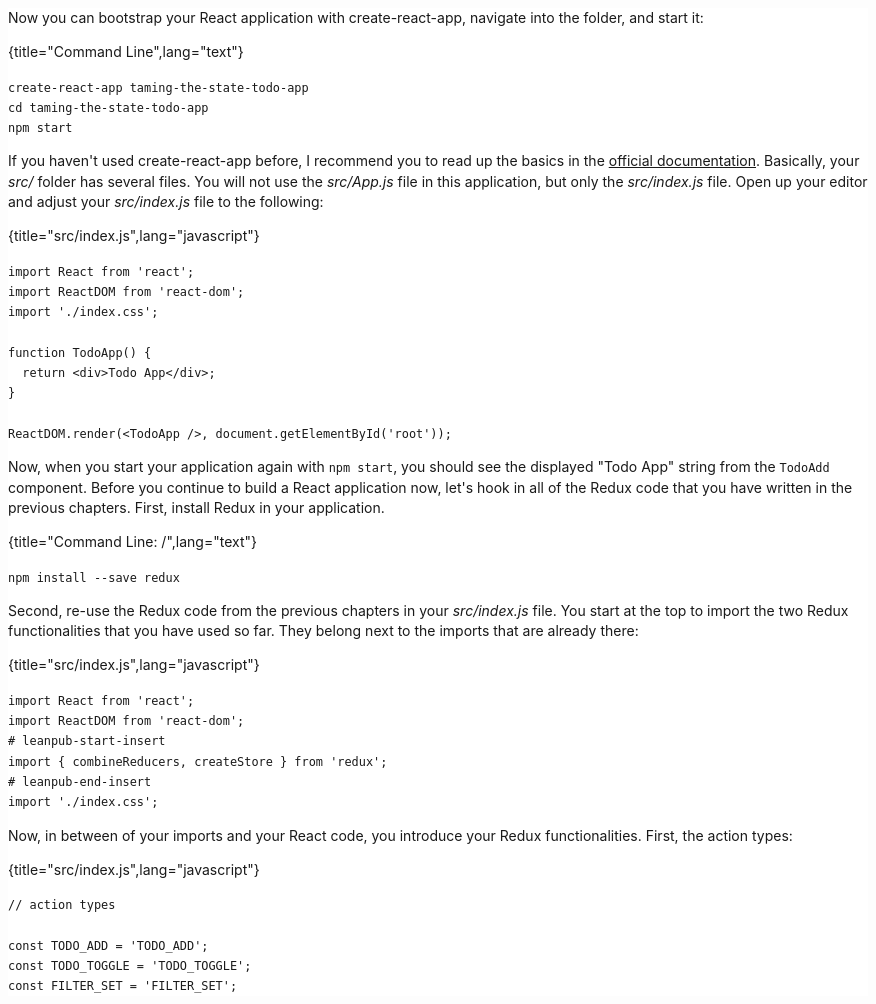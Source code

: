 Now you can bootstrap your React application with create-react-app, navigate into the folder, and start it:

{title="Command Line",lang="text"}
~~~~~~~~
create-react-app taming-the-state-todo-app
cd taming-the-state-todo-app
npm start
~~~~~~~~

If you haven't used create-react-app before, I recommend you to read up the basics in the [official documentation](https://github.com/facebookincubator/create-react-app). Basically, your *src/* folder has several files. You will not use the *src/App.js* file in this application, but only the *src/index.js* file. Open up your editor and adjust your *src/index.js* file to the following:

{title="src/index.js",lang="javascript"}
~~~~~~~~
import React from 'react';
import ReactDOM from 'react-dom';
import './index.css';

function TodoApp() {
  return <div>Todo App</div>;
}

ReactDOM.render(<TodoApp />, document.getElementById('root'));
~~~~~~~~

Now, when you start your application again with `npm start`, you should see the displayed "Todo App" string from the `TodoAdd`component. Before you continue to build a React application now, let's hook in all of the Redux code that you have written in the previous chapters. First, install Redux in your application.

{title="Command Line: /",lang="text"}
~~~~~~~~
npm install --save redux
~~~~~~~~

Second, re-use the Redux code from the previous chapters in your *src/index.js* file. You start at the top to import the two Redux functionalities that you have used so far. They belong next to the imports that are already there:

{title="src/index.js",lang="javascript"}
~~~~~~~~
import React from 'react';
import ReactDOM from 'react-dom';
# leanpub-start-insert
import { combineReducers, createStore } from 'redux';
# leanpub-end-insert
import './index.css';
~~~~~~~~

Now, in between of your imports and your React code, you introduce your Redux functionalities. First, the action types:

{title="src/index.js",lang="javascript"}
~~~~~~~~
// action types

const TODO_ADD = 'TODO_ADD';
const TODO_TOGGLE = 'TODO_TOGGLE';
const FILTER_SET = 'FILTER_SET';
~~~~~~~~
